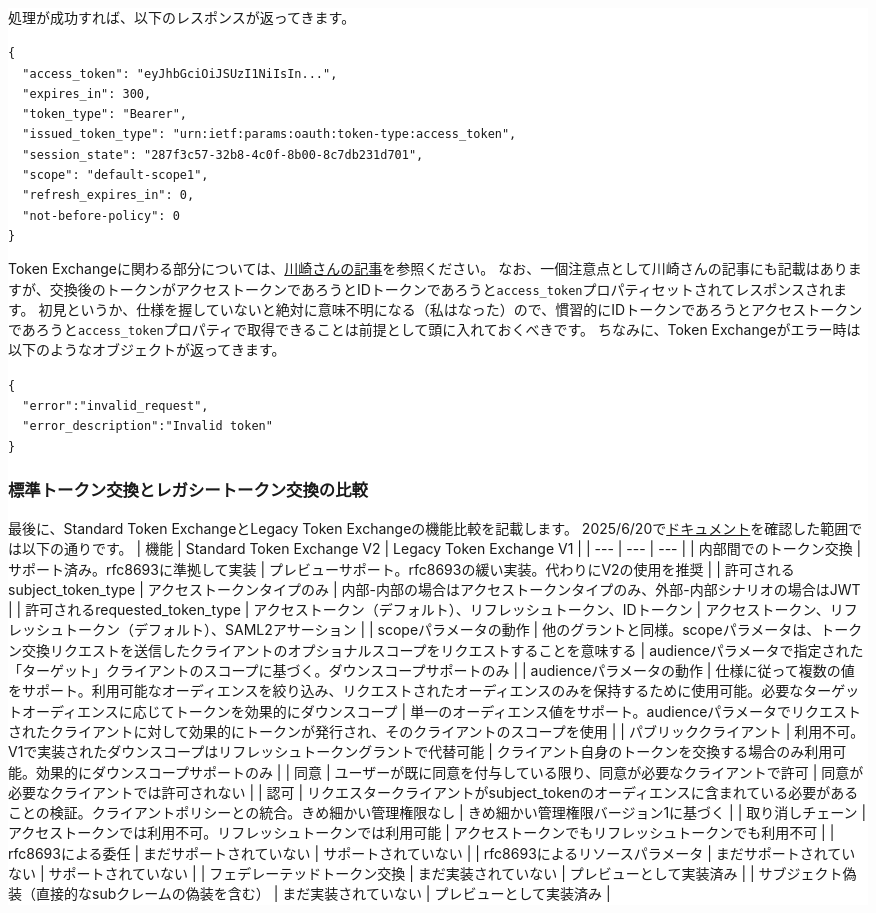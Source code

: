 処理が成功すれば、以下のレスポンスが返ってきます。
```
{
  "access_token": "eyJhbGciOiJSUzI1NiIsIn...",
  "expires_in": 300,
  "token_type": "Bearer",
  "issued_token_type": "urn:ietf:params:oauth:token-type:access_token",
  "session_state": "287f3c57-32b8-4c0f-8b00-8c7db231d701",
  "scope": "default-scope1",
  "refresh_expires_in": 0,
  "not-before-policy": 0
}
```
Token Exchangeに関わる部分については、[川崎さんの記事](https://qiita.com/TakahikoKawasaki/items/d9be1b509ade87c337f2#%E3%83%AC%E3%82%B9%E3%83%9D%E3%83%B3%E3%82%B9%E3%83%91%E3%83%A9%E3%83%A1%E3%83%BC%E3%82%BF%E3%83%BC)を参照ください。
なお、一個注意点として川崎さんの記事にも記載はありますが、交換後のトークンがアクセストークンであろうとIDトークンであろうと`access_token`プロパティセットされてレスポンスされます。
初見というか、仕様を握していないと絶対に意味不明になる（私はなった）ので、慣習的にIDトークンであろうとアクセストークンであろうと`access_token`プロパティで取得できることは前提として頭に入れておくべきです。
ちなみに、Token Exchangeがエラー時は以下のようなオブジェクトが返ってきます。
```
{
  "error":"invalid_request",
  "error_description":"Invalid token"
}
```
### 標準トークン交換とレガシートークン交換の比較
最後に、Standard Token ExchangeとLegacy Token Exchangeの機能比較を記載します。
2025/6/20で[ドキュメント](https://www.keycloak.org/securing-apps/token-exchange#_standard-token-exchange-comparison)を確認した範囲では以下の通りです。
| 機能 | Standard Token Exchange V2 | Legacy Token Exchange V1 |
| --- | --- | --- |
| 内部間でのトークン交換 | サポート済み。rfc8693に準拠して実装 | プレビューサポート。rfc8693の緩い実装。代わりにV2の使用を推奨 |
| 許可されるsubject_token_type | アクセストークンタイプのみ | 内部-内部の場合はアクセストークンタイプのみ、外部-内部シナリオの場合はJWT |
| 許可されるrequested_token_type | アクセストークン（デフォルト）、リフレッシュトークン、IDトークン | アクセストークン、リフレッシュトークン（デフォルト）、SAML2アサーション |
| scopeパラメータの動作 | 他のグラントと同様。scopeパラメータは、トークン交換リクエストを送信したクライアントのオプショナルスコープをリクエストすることを意味する | audienceパラメータで指定された「ターゲット」クライアントのスコープに基づく。ダウンスコープサポートのみ |
| audienceパラメータの動作 | 仕様に従って複数の値をサポート。利用可能なオーディエンスを絞り込み、リクエストされたオーディエンスのみを保持するために使用可能。必要なターゲットオーディエンスに応じてトークンを効果的にダウンスコープ | 単一のオーディエンス値をサポート。audienceパラメータでリクエストされたクライアントに対して効果的にトークンが発行され、そのクライアントのスコープを使用 |
| パブリッククライアント | 利用不可。V1で実装されたダウンスコープはリフレッシュトークングラントで代替可能 | クライアント自身のトークンを交換する場合のみ利用可能。効果的にダウンスコープサポートのみ |
| 同意 | ユーザーが既に同意を付与している限り、同意が必要なクライアントで許可 | 同意が必要なクライアントでは許可されない |
| 認可 | リクエスタークライアントがsubject_tokenのオーディエンスに含まれている必要があることの検証。クライアントポリシーとの統合。きめ細かい管理権限なし | きめ細かい管理権限バージョン1に基づく |
| 取り消しチェーン | アクセストークンでは利用不可。リフレッシュトークンでは利用可能 | アクセストークンでもリフレッシュトークンでも利用不可 |
| rfc8693による委任 | まだサポートされていない | サポートされていない |
| rfc8693によるリソースパラメータ | まだサポートされていない | サポートされていない |
| フェデレーテッドトークン交換 | まだ実装されていない | プレビューとして実装済み |
| サブジェクト偽装（直接的なsubクレームの偽装を含む） | まだ実装されていない | プレビューとして実装済み |
